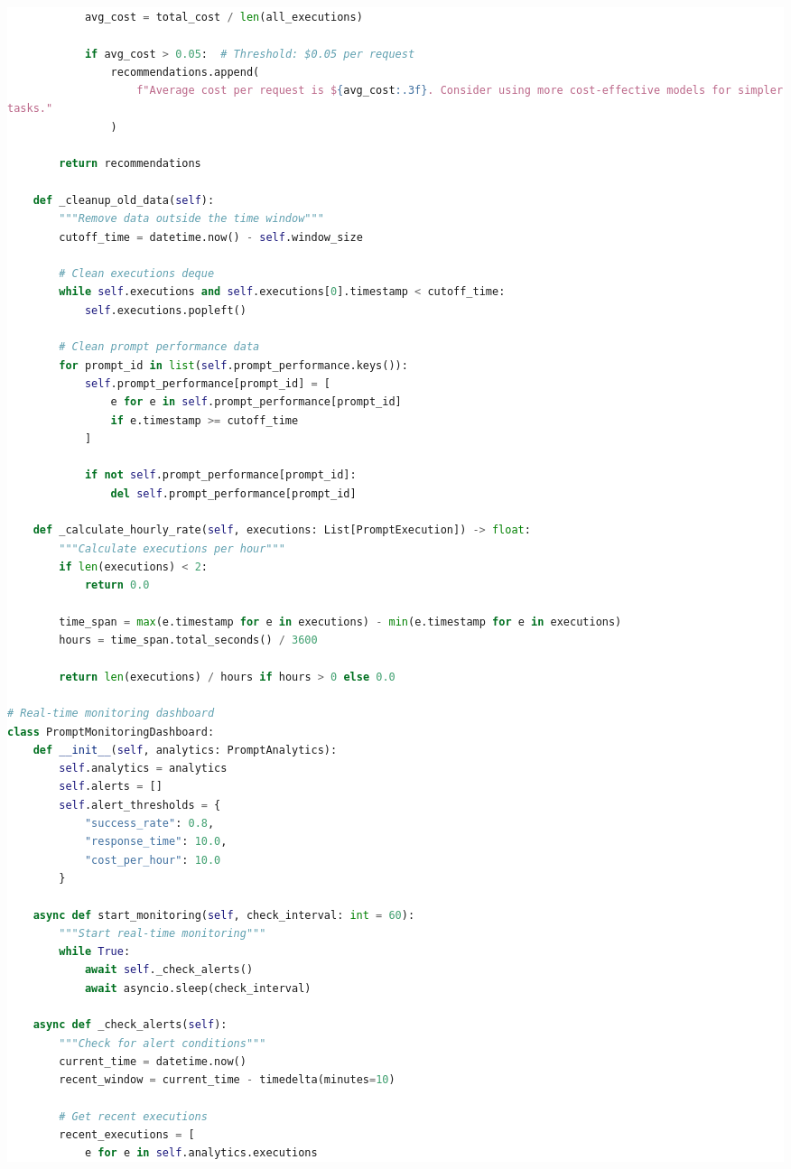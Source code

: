 ```python
            avg_cost = total_cost / len(all_executions)
            
            if avg_cost > 0.05:  # Threshold: $0.05 per request
                recommendations.append(
                    f"Average cost per request is ${avg_cost:.3f}. Consider using more cost-effective models for simpler tasks."
                )
        
        return recommendations
    
    def _cleanup_old_data(self):
        """Remove data outside the time window"""
        cutoff_time = datetime.now() - self.window_size
        
        # Clean executions deque
        while self.executions and self.executions[0].timestamp < cutoff_time:
            self.executions.popleft()
        
        # Clean prompt performance data
        for prompt_id in list(self.prompt_performance.keys()):
            self.prompt_performance[prompt_id] = [
                e for e in self.prompt_performance[prompt_id]
                if e.timestamp >= cutoff_time
            ]
            
            if not self.prompt_performance[prompt_id]:
                del self.prompt_performance[prompt_id]
    
    def _calculate_hourly_rate(self, executions: List[PromptExecution]) -> float:
        """Calculate executions per hour"""
        if len(executions) < 2:
            return 0.0
        
        time_span = max(e.timestamp for e in executions) - min(e.timestamp for e in executions)
        hours = time_span.total_seconds() / 3600
        
        return len(executions) / hours if hours > 0 else 0.0

# Real-time monitoring dashboard
class PromptMonitoringDashboard:
    def __init__(self, analytics: PromptAnalytics):
        self.analytics = analytics
        self.alerts = []
        self.alert_thresholds = {
            "success_rate": 0.8,
            "response_time": 10.0,
            "cost_per_hour": 10.0
        }
    
    async def start_monitoring(self, check_interval: int = 60):
        """Start real-time monitoring"""
        while True:
            await self._check_alerts()
            await asyncio.sleep(check_interval)
    
    async def _check_alerts(self):
        """Check for alert conditions"""
        current_time = datetime.now()
        recent_window = current_time - timedelta(minutes=10)
        
        # Get recent executions
        recent_executions = [
            e for e in self.analytics.executions
```